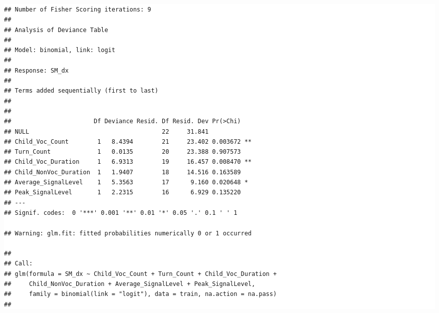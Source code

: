     ## Number of Fisher Scoring iterations: 9
    ## 
    ## Analysis of Deviance Table
    ## 
    ## Model: binomial, link: logit
    ## 
    ## Response: SM_dx
    ## 
    ## Terms added sequentially (first to last)
    ## 
    ## 
    ##                       Df Deviance Resid. Df Resid. Dev Pr(>Chi)   
    ## NULL                                     22     31.841            
    ## Child_Voc_Count        1   8.4394        21     23.402 0.003672 **
    ## Turn_Count             1   0.0135        20     23.388 0.907573   
    ## Child_Voc_Duration     1   6.9313        19     16.457 0.008470 **
    ## Child_NonVoc_Duration  1   1.9407        18     14.516 0.163589   
    ## Average_SignalLevel    1   5.3563        17      9.160 0.020648 * 
    ## Peak_SignalLevel       1   2.2315        16      6.929 0.135220   
    ## ---
    ## Signif. codes:  0 '***' 0.001 '**' 0.01 '*' 0.05 '.' 0.1 ' ' 1

    ## Warning: glm.fit: fitted probabilities numerically 0 or 1 occurred

    ## 
    ## Call:
    ## glm(formula = SM_dx ~ Child_Voc_Count + Turn_Count + Child_Voc_Duration + 
    ##     Child_NonVoc_Duration + Average_SignalLevel + Peak_SignalLevel, 
    ##     family = binomial(link = "logit"), data = train, na.action = na.pass)
    ## 